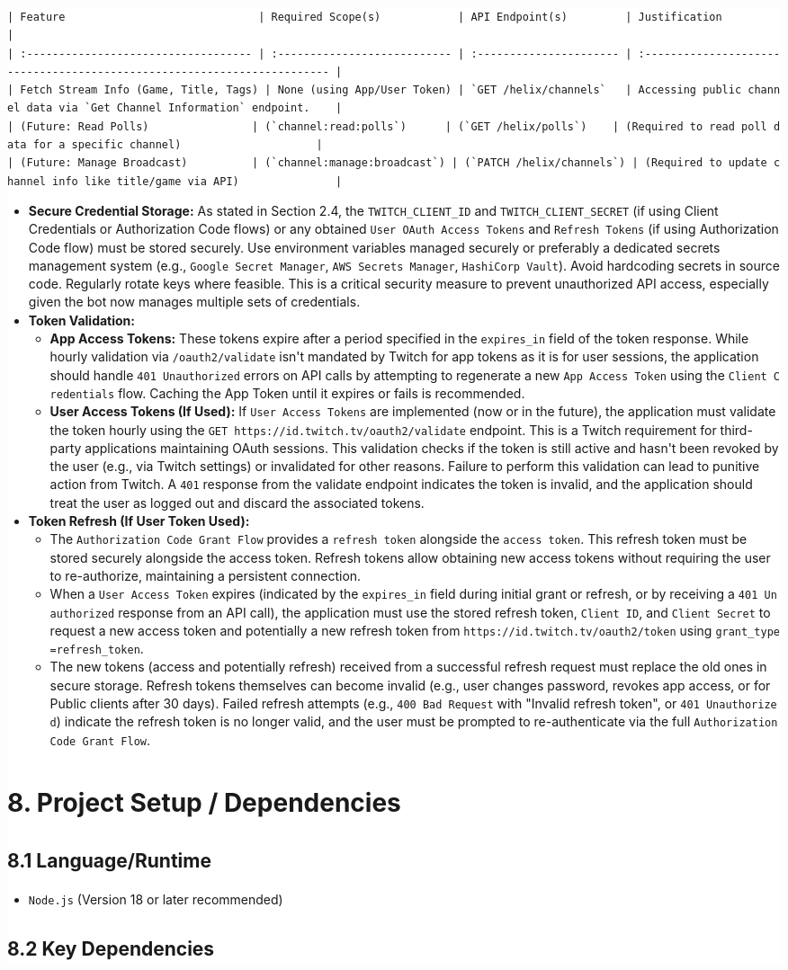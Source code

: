     | Feature                              | Required Scope(s)            | API Endpoint(s)         | Justification                                                            |
    | :----------------------------------- | :--------------------------- | :---------------------- | :----------------------------------------------------------------------- |
    | Fetch Stream Info (Game, Title, Tags) | None (using App/User Token) | `GET /helix/channels`   | Accessing public channel data via `Get Channel Information` endpoint.    |
    | (Future: Read Polls)                | (`channel:read:polls`)      | (`GET /helix/polls`)    | (Required to read poll data for a specific channel)                     |
    | (Future: Manage Broadcast)          | (`channel:manage:broadcast`) | (`PATCH /helix/channels`) | (Required to update channel info like title/game via API)               |

*   **Secure Credential Storage:** As stated in Section 2.4, the `TWITCH_CLIENT_ID` and `TWITCH_CLIENT_SECRET` (if using Client Credentials or Authorization Code flows) or any obtained `User OAuth Access Tokens` and `Refresh Tokens` (if using Authorization Code flow) must be stored securely. Use environment variables managed securely or preferably a dedicated secrets management system (e.g., `Google Secret Manager`, `AWS Secrets Manager`, `HashiCorp Vault`). Avoid hardcoding secrets in source code. Regularly rotate keys where feasible. This is a critical security measure to prevent unauthorized API access, especially given the bot now manages multiple sets of credentials.
*   **Token Validation:**
    *   **App Access Tokens:** These tokens expire after a period specified in the `expires_in` field of the token response. While hourly validation via `/oauth2/validate` isn't mandated by Twitch for app tokens as it is for user sessions, the application should handle `401 Unauthorized` errors on API calls by attempting to regenerate a new `App Access Token` using the `Client Credentials` flow. Caching the App Token until it expires or fails is recommended.
    *   **User Access Tokens (If Used):** If `User Access Tokens` are implemented (now or in the future), the application must validate the token hourly using the `GET https://id.twitch.tv/oauth2/validate` endpoint. This is a Twitch requirement for third-party applications maintaining OAuth sessions. This validation checks if the token is still active and hasn't been revoked by the user (e.g., via Twitch settings) or invalidated for other reasons. Failure to perform this validation can lead to punitive action from Twitch. A `401` response from the validate endpoint indicates the token is invalid, and the application should treat the user as logged out and discard the associated tokens.
*   **Token Refresh (If User Token Used):**
    *   The `Authorization Code Grant Flow` provides a `refresh token` alongside the `access token`. This refresh token must be stored securely alongside the access token. Refresh tokens allow obtaining new access tokens without requiring the user to re-authorize, maintaining a persistent connection.
    *   When a `User Access Token` expires (indicated by the `expires_in` field during initial grant or refresh, or by receiving a `401 Unauthorized` response from an API call), the application must use the stored refresh token, `Client ID`, and `Client Secret` to request a new access token and potentially a new refresh token from `https://id.twitch.tv/oauth2/token` using `grant_type=refresh_token`.
    *   The new tokens (access and potentially refresh) received from a successful refresh request must replace the old ones in secure storage. Refresh tokens themselves can become invalid (e.g., user changes password, revokes app access, or for Public clients after 30 days). Failed refresh attempts (e.g., `400 Bad Request` with "Invalid refresh token", or `401 Unauthorized`) indicate the refresh token is no longer valid, and the user must be prompted to re-authenticate via the full `Authorization Code Grant Flow`.

# 8. Project Setup / Dependencies

## 8.1 Language/Runtime

*   `Node.js` (Version 18 or later recommended)

## 8.2 Key Dependencies
